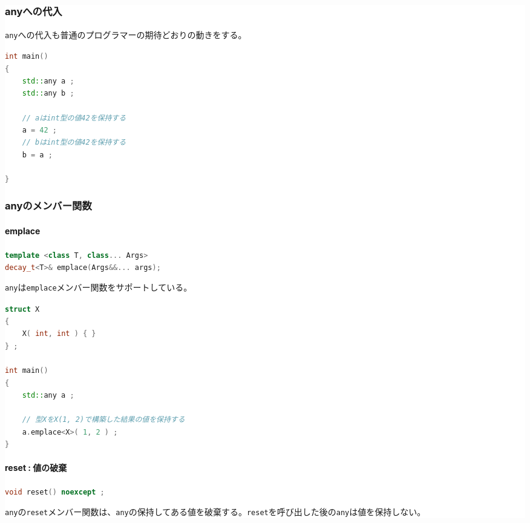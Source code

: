### anyへの代入

`any`への代入も普通のプログラマーの期待どおりの動きをする。


~~~cpp
int main()
{
    std::any a ;
    std::any b ;

    // aはint型の値42を保持する
    a = 42 ;
    // bはint型の値42を保持する
    b = a ;
    
}
~~~

### anyのメンバー関数

#### emplace

~~~c++
template <class T, class... Args>
decay_t<T>& emplace(Args&&... args);
~~~


`any`は`emplace`メンバー関数をサポートしている。



~~~cpp
struct X
{
    X( int, int ) { }
} ;

int main()
{
    std::any a ;

    // 型XをX(1, 2)で構築した結果の値を保持する
    a.emplace<X>( 1, 2 ) ;
}
~~~


#### reset : 値の破棄

~~~c++
void reset() noexcept ; 
~~~

`any`の`reset`メンバー関数は、`any`の保持してある値を破棄する。`reset`を呼び出した後の`any`は値を保持しない。


